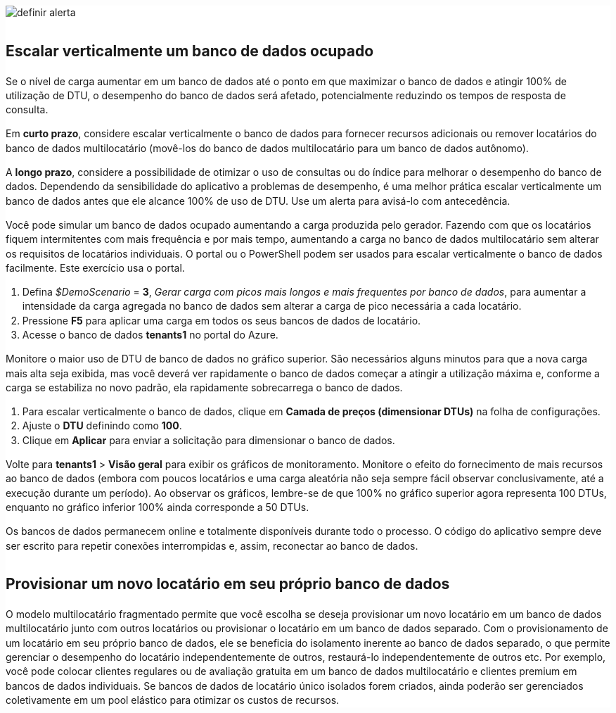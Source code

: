    ![definir alerta](media/saas-multitenantdb-performance-monitoring/set-alert.png)

## <a name="scale-up-a-busy-database"></a>Escalar verticalmente um banco de dados ocupado

Se o nível de carga aumentar em um banco de dados até o ponto em que maximizar o banco de dados e atingir 100% de utilização de DTU, o desempenho do banco de dados será afetado, potencialmente reduzindo os tempos de resposta de consulta.

Em **curto prazo**, considere escalar verticalmente o banco de dados para fornecer recursos adicionais ou remover locatários do banco de dados multilocatário (movê-los do banco de dados multilocatário para um banco de dados autônomo).

A **longo prazo**, considere a possibilidade de otimizar o uso de consultas ou do índice para melhorar o desempenho do banco de dados. Dependendo da sensibilidade do aplicativo a problemas de desempenho, é uma melhor prática escalar verticalmente um banco de dados antes que ele alcance 100% de uso de DTU. Use um alerta para avisá-lo com antecedência.

Você pode simular um banco de dados ocupado aumentando a carga produzida pelo gerador. Fazendo com que os locatários fiquem intermitentes com mais frequência e por mais tempo, aumentando a carga no banco de dados multilocatário sem alterar os requisitos de locatários individuais. O portal ou o PowerShell podem ser usados para escalar verticalmente o banco de dados facilmente. Este exercício usa o portal.

1. Defina *$DemoScenario* = **3**, _Gerar carga com picos mais longos e mais frequentes por banco de dados_, para aumentar a intensidade da carga agregada no banco de dados sem alterar a carga de pico necessária a cada locatário.
1. Pressione **F5** para aplicar uma carga em todos os seus bancos de dados de locatário.
1. Acesse o banco de dados **tenants1** no portal do Azure.

Monitore o maior uso de DTU de banco de dados no gráfico superior. São necessários alguns minutos para que a nova carga mais alta seja exibida, mas você deverá ver rapidamente o banco de dados começar a atingir a utilização máxima e, conforme a carga se estabiliza no novo padrão, ela rapidamente sobrecarrega o banco de dados.

1. Para escalar verticalmente o banco de dados, clique em **Camada de preços (dimensionar DTUs)** na folha de configurações.
1. Ajuste o **DTU** definindo como **100**. 
1. Clique em **Aplicar** para enviar a solicitação para dimensionar o banco de dados.

Volte para **tenants1** > **Visão geral** para exibir os gráficos de monitoramento. Monitore o efeito do fornecimento de mais recursos ao banco de dados (embora com poucos locatários e uma carga aleatória não seja sempre fácil observar conclusivamente, até a execução durante um período). Ao observar os gráficos, lembre-se de que 100% no gráfico superior agora representa 100 DTUs, enquanto no gráfico inferior 100% ainda corresponde a 50 DTUs.

Os bancos de dados permanecem online e totalmente disponíveis durante todo o processo. O código do aplicativo sempre deve ser escrito para repetir conexões interrompidas e, assim, reconectar ao banco de dados.

## <a name="provision-a-new-tenant-in-its-own-database"></a>Provisionar um novo locatário em seu próprio banco de dados 

O modelo multilocatário fragmentado permite que você escolha se deseja provisionar um novo locatário em um banco de dados multilocatário junto com outros locatários ou provisionar o locatário em um banco de dados separado. Com o provisionamento de um locatário em seu próprio banco de dados, ele se beneficia do isolamento inerente ao banco de dados separado, o que permite gerenciar o desempenho do locatário independentemente de outros, restaurá-lo independentemente de outros etc. Por exemplo, você pode colocar clientes regulares ou de avaliação gratuita em um banco de dados multilocatário e clientes premium em bancos de dados individuais.  Se bancos de dados de locatário único isolados forem criados, ainda poderão ser gerenciados coletivamente em um pool elástico para otimizar os custos de recursos.
